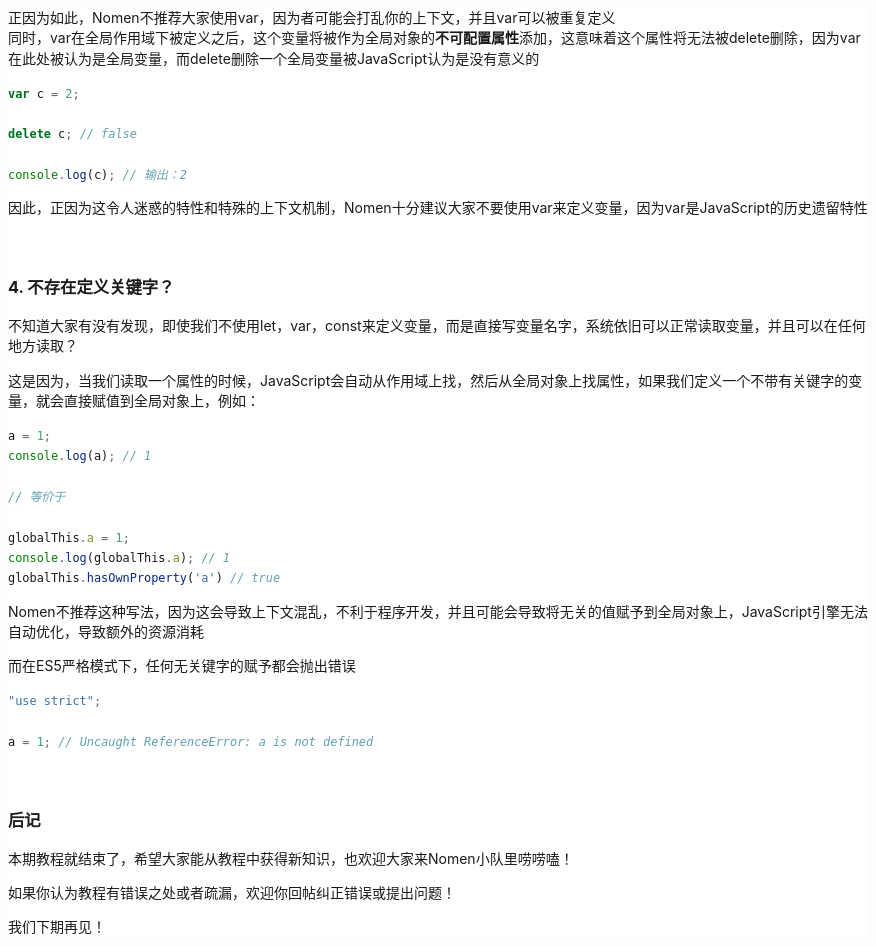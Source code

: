 正因为如此，Nomen不推荐大家使用var，因为者可能会打乱你的上下文，并且var可以被重复定义  
同时，var在全局作用域下被定义之后，这个变量将被作为全局对象的**不可配置属性**添加，这意味着这个属性将无法被delete删除，因为var在此处被认为是全局变量，而delete删除一个全局变量被JavaScript认为是没有意义的  
```javascript
var c = 2;

delete c; // false

console.log(c); // 输出：2
```

因此，正因为这令人迷惑的特性和特殊的上下文机制，Nomen十分建议大家不要使用var来定义变量，因为var是JavaScript的历史遗留特性

<br/>

### 4. 不存在定义关键字？

不知道大家有没有发现，即使我们不使用let，var，const来定义变量，而是直接写变量名字，系统依旧可以正常读取变量，并且可以在任何地方读取？

这是因为，当我们读取一个属性的时候，JavaScript会自动从作用域上找，然后从全局对象上找属性，如果我们定义一个不带有关键字的变量，就会直接赋值到全局对象上，例如：  
```javascript
a = 1;
console.log(a); // 1

// 等价于

globalThis.a = 1;
console.log(globalThis.a); // 1
globalThis.hasOwnProperty('a') // true
```

Nomen不推荐这种写法，因为这会导致上下文混乱，不利于程序开发，并且可能会导致将无关的值赋予到全局对象上，JavaScript引擎无法自动优化，导致额外的资源消耗

而在ES5严格模式下，任何无关键字的赋予都会抛出错误  
```javascript
"use strict";

a = 1; // Uncaught ReferenceError: a is not defined

```

<br/>

### 后记

本期教程就结束了，希望大家能从教程中获得新知识，也欢迎大家来Nomen小队里唠唠嗑！

如果你认为教程有错误之处或者疏漏，欢迎你回帖纠正错误或提出问题！

我们下期再见！





